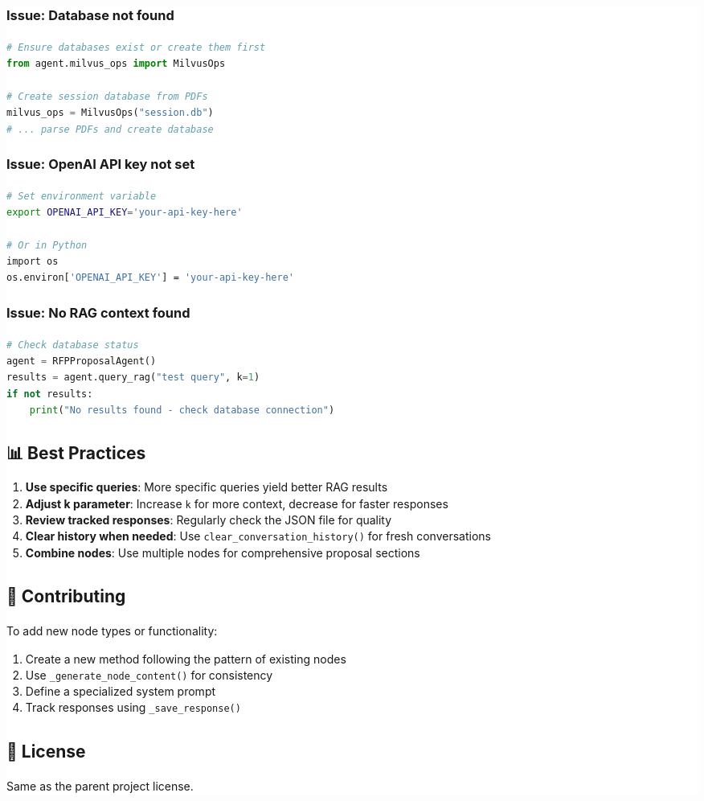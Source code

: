 ### Issue: Database not found

```python
# Ensure databases exist or create them first
from agent.milvus_ops import MilvusOps

# Create session database from PDFs
milvus_ops = MilvusOps("session.db")
# ... parse PDFs and create database
```

### Issue: OpenAI API key not set

```bash
# Set environment variable
export OPENAI_API_KEY='your-api-key-here'

# Or in Python
import os
os.environ['OPENAI_API_KEY'] = 'your-api-key-here'
```

### Issue: No RAG context found

```python
# Check database status
agent = RFPProposalAgent()
results = agent.query_rag("test query", k=1)
if not results:
    print("No results found - check database connection")
```

## 📊 Best Practices

1. **Use specific queries**: More specific queries yield better RAG results
2. **Adjust k parameter**: Increase `k` for more context, decrease for faster responses
3. **Review tracked responses**: Regularly check the JSON file for quality
4. **Clear history when needed**: Use `clear_conversation_history()` for fresh conversations
5. **Combine nodes**: Use multiple nodes for comprehensive proposal sections

## 🤝 Contributing

To add new node types or functionality:

1. Create a new method following the pattern of existing nodes
2. Use `_generate_node_content()` for consistency
3. Define a specialized system prompt
4. Track responses using `_save_response()`

## 📄 License

Same as the parent project license.
